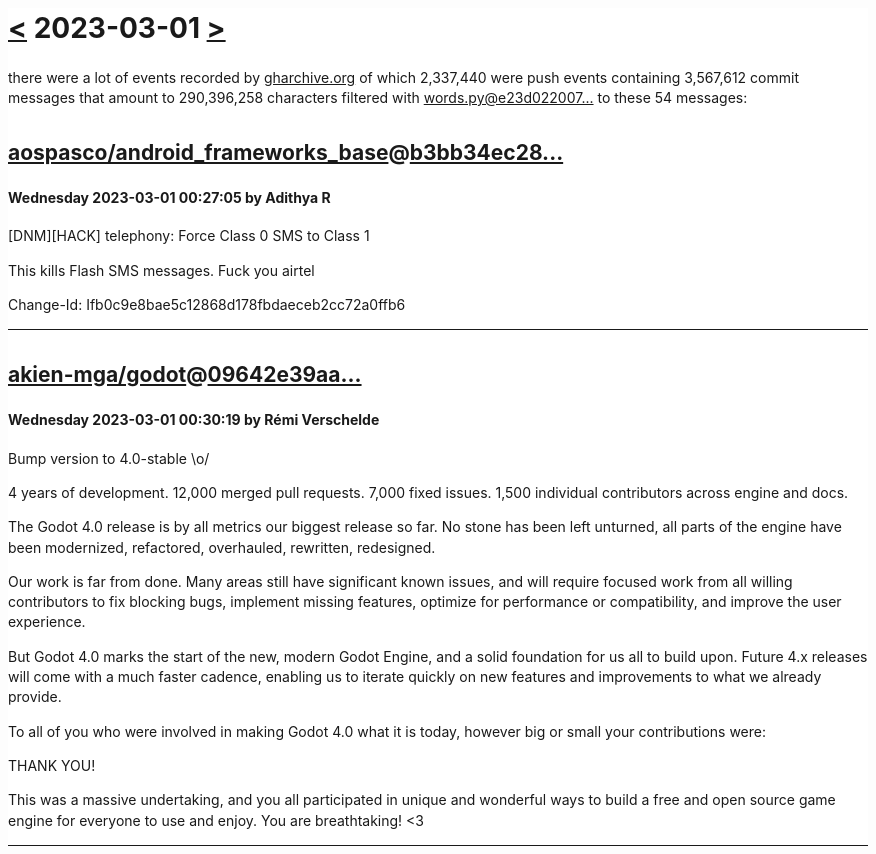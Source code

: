 # [<](2023-02-28.md) 2023-03-01 [>](2023-03-02.md)

there were a lot of events recorded by [gharchive.org](https://www.gharchive.org/) of which 2,337,440 were push events containing 3,567,612 commit messages that amount to 290,396,258 characters filtered with [words.py@e23d022007...](https://github.com/defgsus/good-github/blob/e23d022007992279f9bcb3a9fd40126629d787e2/src/words.py) to these 54 messages:


## [aospasco/android_frameworks_base](https://github.com/aospasco/android_frameworks_base)@[b3bb34ec28...](https://github.com/aospasco/android_frameworks_base/commit/b3bb34ec285de0f611f2f85aaceed2e0d44ffb9d)
#### Wednesday 2023-03-01 00:27:05 by Adithya R

[DNM][HACK] telephony: Force Class 0 SMS to Class 1

This kills Flash SMS messages. Fuck you airtel

Change-Id: Ifb0c9e8bae5c12868d178fbdaeceb2cc72a0ffb6

---
## [akien-mga/godot](https://github.com/akien-mga/godot)@[09642e39aa...](https://github.com/akien-mga/godot/commit/09642e39aa664f703bd4ba66cf45ca5afb82219d)
#### Wednesday 2023-03-01 00:30:19 by Rémi Verschelde

Bump version to 4.0-stable \o/

4 years of development.
12,000 merged pull requests.
7,000 fixed issues.
1,500 individual contributors across engine and docs.

The Godot 4.0 release is by all metrics our biggest release so far.
No stone has been left unturned, all parts of the engine have been
modernized, refactored, overhauled, rewritten, redesigned.

Our work is far from done. Many areas still have significant known issues,
and will require focused work from all willing contributors to fix blocking
bugs, implement missing features, optimize for performance or compatibility,
and improve the user experience.

But Godot 4.0 marks the start of the new, modern Godot Engine, and a solid
foundation for us all to build upon. Future 4.x releases will come with a
much faster cadence, enabling us to iterate quickly on new features and
improvements to what we already provide.

To all of you who were involved in making Godot 4.0 what it is today, however
big or small your contributions were:

THANK YOU!

This was a massive undertaking, and you all participated in unique and
wonderful ways to build a free and open source game engine for everyone to
use and enjoy. You are breathtaking! <3

---